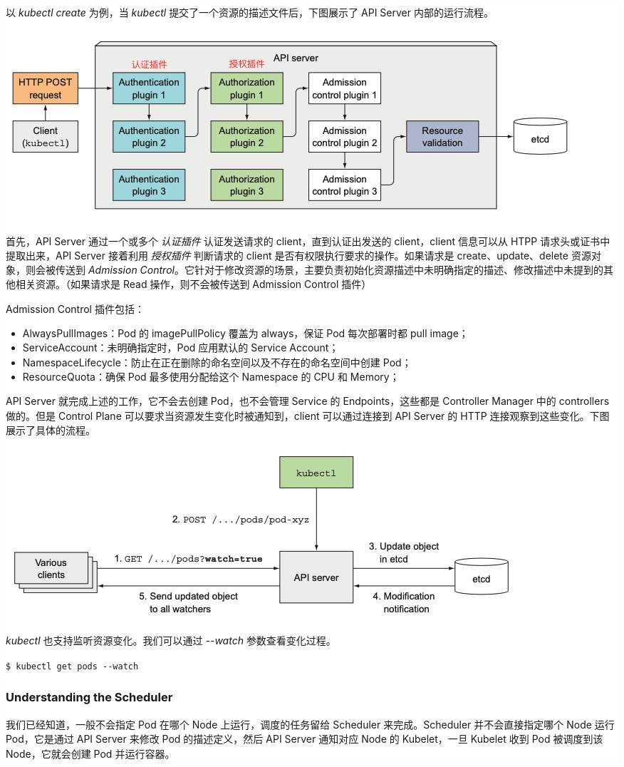 以 *kubectl create* 为例，当 *kubectl* 提交了一个资源的描述文件后，下图展示了 API Server 内部的运行流程。

![img](/img/post/K8sInternal/post_11.3.png)

首先，API Server 通过一个或多个 *认证插件* 认证发送请求的 client，直到认证出发送的 client，client 信息可以从 HTPP 请求头或证书中提取出来，API Server 接着利用 *授权插件* 判断请求的 client 是否有权限执行要求的操作。如果请求是 create、update、delete 资源对象，则会被传送到 *Admission Control*。它针对于修改资源的场景，主要负责初始化资源描述中未明确指定的描述、修改描述中未提到的其他相关资源。（如果请求是 Read 操作，则不会被传送到 Admission Control 插件）

Admission Control 插件包括：

+ AlwaysPullImages：Pod 的 imagePullPolicy 覆盖为 always，保证 Pod 每次部署时都 pull image；
+ ServiceAccount：未明确指定时，Pod 应用默认的 Service Account；
+ NamespaceLifecycle：防止在正在删除的命名空间以及不存在的命名空间中创建 Pod；
+ ResourceQuota：确保 Pod 最多使用分配给这个 Namespace 的 CPU 和 Memory；

API Server 就完成上述的工作，它不会去创建 Pod，也不会管理 Service 的 Endpoints，这些都是 Controller Manager 中的 controllers 做的。但是 Control Plane 可以要求当资源发生变化时被通知到，client 可以通过连接到 API Server 的 HTTP 连接观察到这些变化。下图展示了具体的流程。

![img](/img/post/K8sInternal/post_11.4.png)

*kubectl* 也支持监听资源变化。我们可以通过 *--watch* 参数查看变化过程。

```
$ kubectl get pods --watch
```

### Understanding the Scheduler

我们已经知道，一般不会指定 Pod 在哪个 Node 上运行，调度的任务留给 Scheduler 来完成。Scheduler 并不会直接指定哪个 Node 运行 Pod，它是通过 API Server 来修改 Pod 的描述定义，然后 API Server 通知对应 Node 的 Kubelet，一旦 Kubelet 收到 Pod 被调度到该 Node，它就会创建 Pod 并运行容器。
